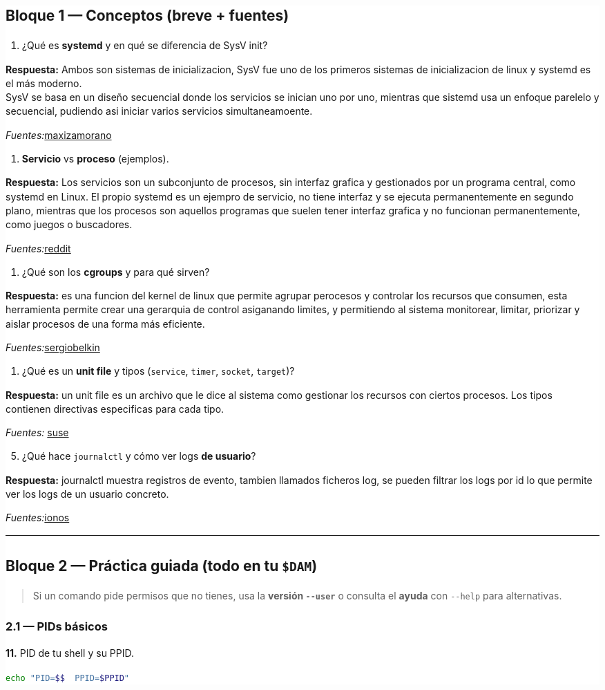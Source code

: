 ## Bloque 1 — Conceptos (breve + fuentes)

1) ¿Qué es **systemd** y en qué se diferencia de SysV init?  

**Respuesta:** Ambos son sistemas de inicializacion, SysV fue uno de los primeros sistemas de inicializacion de linux y systemd es el más moderno.  
SysV se basa en un diseño secuencial donde los servicios se inician uno por uno, mientras que sistemd usa un enfoque parelelo y secuencial, pudiendo asi iniciar varios servicios simultaneamoente.

_Fuentes:_[maxizamorano](https://www.maxizamorano.com/entrada/19/proceso-de-arranque-en-linux-systemd-vs-sysv-init)

1) **Servicio** vs **proceso** (ejemplos).  

**Respuesta:** Los servicios son un subconjunto de procesos, sin interfaz grafica y gestionados por un programa central, como systemd en Linux. El propio systemd es un ejempro de servicio, no tiene interfaz y se ejecuta permanentemente en segundo plano, mientras que los procesos son aquellos programas que suelen tener interfaz grafica y no funcionan permanentemente, como juegos o buscadores.    

_Fuentes:_[reddit](https://www.reddit.com/r/explainlikeimfive/comments/1n6jm99/eli5_what_is_the_difference_between_a_process_and/?tl=es-419)

1) ¿Qué son los **cgroups** y para qué sirven?  

**Respuesta:** es una funcion del kernel de linux que permite agrupar perocesos y controlar los recursos que consumen, esta herramienta permite crear una gerarquia de control asiganando limites, y permitiendo al sistema monitorear, limitar, priorizar y aislar procesos de una forma más eficiente.  

_Fuentes:_[sergiobelkin](https://sergiobelkin.com/posts/que-son-los-cgroups-y-para-que-sirven/)

1) ¿Qué es un **unit file** y tipos (`service`, `timer`, `socket`, `target`)?  

**Respuesta:** un unit file es un archivo que le dice al sistema como gestionar los recursos con ciertos procesos. Los tipos contienen directivas especificas para cada tipo.  

_Fuentes:_ [suse](https://documentation.suse.com/es-es/sle-micro/6.0/html/Micro-systemd-basics/index.html)

5) ¿Qué hace `journalctl` y cómo ver logs **de usuario**?  

**Respuesta:** journalctl muestra registros de evento, tambien llamados ficheros log, se pueden filtrar los logs por id lo que permite ver los logs de un usuario concreto.  

_Fuentes:_[ionos](https://www.ionos.es/digitalguide/servidores/herramientas/que-es-journalctl/)

---

## Bloque 2 — Práctica guiada (todo en tu `$DAM`)

> Si un comando pide permisos que no tienes, usa la **versión `--user`** o consulta el **ayuda** con `--help` para alternativas.

### 2.1 — PIDs básicos

**11.** PID de tu shell y su PPID.

```bash
echo "PID=$$  PPID=$PPID"
```
